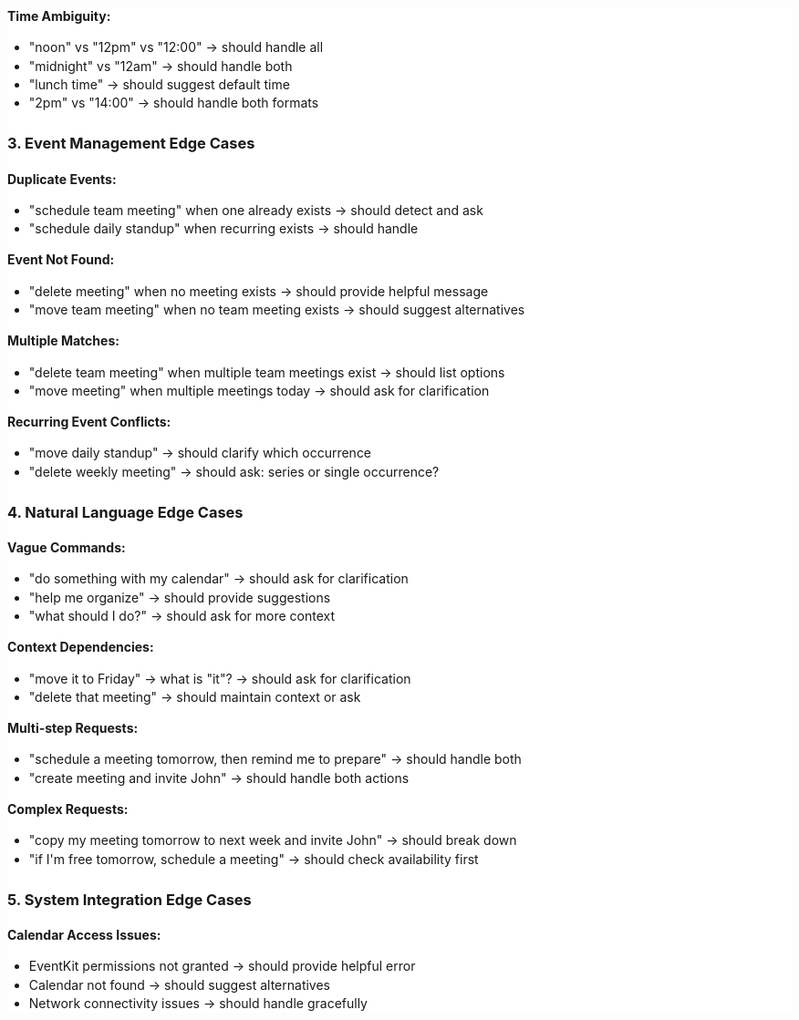 **Time Ambiguity:**

- "noon" vs "12pm" vs "12:00" → should handle all
- "midnight" vs "12am" → should handle both
- "lunch time" → should suggest default time
- "2pm" vs "14:00" → should handle both formats

### 3. Event Management Edge Cases

**Duplicate Events:**

- "schedule team meeting" when one already exists → should detect and ask
- "schedule daily standup" when recurring exists → should handle

**Event Not Found:**

- "delete meeting" when no meeting exists → should provide helpful message
- "move team meeting" when no team meeting exists → should suggest alternatives

**Multiple Matches:**

- "delete team meeting" when multiple team meetings exist → should list options
- "move meeting" when multiple meetings today → should ask for clarification

**Recurring Event Conflicts:**

- "move daily standup" → should clarify which occurrence
- "delete weekly meeting" → should ask: series or single occurrence?

### 4. Natural Language Edge Cases

**Vague Commands:**

- "do something with my calendar" → should ask for clarification
- "help me organize" → should provide suggestions
- "what should I do?" → should ask for more context

**Context Dependencies:**

- "move it to Friday" → what is "it"? → should ask for clarification
- "delete that meeting" → should maintain context or ask

**Multi-step Requests:**

- "schedule a meeting tomorrow, then remind me to prepare" → should handle both
- "create meeting and invite John" → should handle both actions

**Complex Requests:**

- "copy my meeting tomorrow to next week and invite John" → should break down
- "if I'm free tomorrow, schedule a meeting" → should check availability first

### 5. System Integration Edge Cases

**Calendar Access Issues:**

- EventKit permissions not granted → should provide helpful error
- Calendar not found → should suggest alternatives
- Network connectivity issues → should handle gracefully
